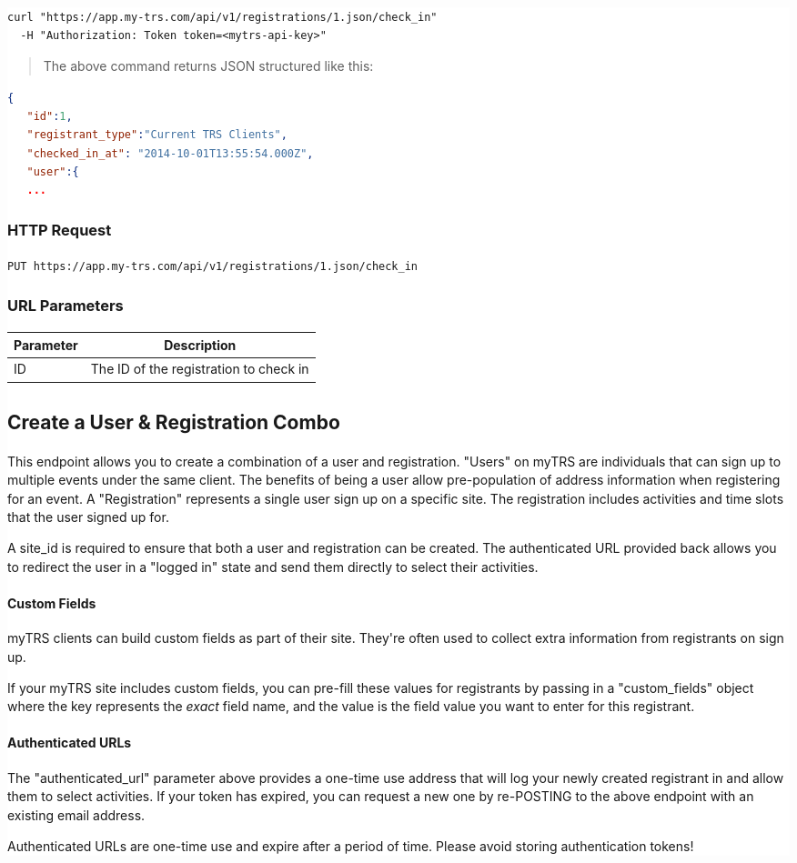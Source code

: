 
```shell
curl "https://app.my-trs.com/api/v1/registrations/1.json/check_in"
  -H "Authorization: Token token=<mytrs-api-key>"
```

> The above command returns JSON structured like this:

```json
{  
   "id":1,
   "registrant_type":"Current TRS Clients",
   "checked_in_at": "2014-10-01T13:55:54.000Z",
   "user":{  
   ...
```

### HTTP Request

`PUT https://app.my-trs.com/api/v1/registrations/1.json/check_in`

### URL Parameters

Parameter | Description
--------- | -----------
ID | The ID of the registration to check in


## Create a User & Registration Combo

This endpoint allows you to create a combination of a user and registration. "Users" on myTRS are individuals that can sign up to multiple events under the same client. The benefits of being a user allow pre-population of address information when registering for an event. A "Registration" represents a single user sign up on a specific site. The registration includes activities and time slots that the user signed up for.

A site_id is required to ensure that both a user and registration can be created. The authenticated URL provided back allows you to redirect the user in a "logged in" state and send them directly to select their activities.


#### Custom Fields
myTRS clients can build custom fields as part of their site. They're often used to collect extra information from registrants on sign up.

If your myTRS site includes custom fields, you can pre-fill these values for registrants by passing in a "custom_fields" object where the key represents the *exact* field name, and the value is the field value you want to enter for this registrant.

#### Authenticated URLs
The "authenticated_url" parameter above provides a one-time use address that will log your newly created registrant in and allow them to select activities. If your token has expired, you can request a new one by re-POSTING to the above endpoint with an existing email address.

<aside class="warning">Authenticated URLs are one-time use and expire after a period of time. Please avoid storing authentication tokens!</aside>
